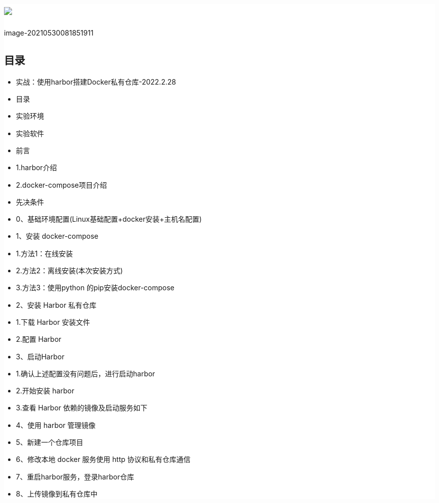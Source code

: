 ## ![](https://oss-emcsprod-public.modb.pro/wechatSpider/modb_20220505_8a4304c8-cc69-11ec-8739-fa163eb4f6be.png)

image-20210530081851911

## 目录

-   实战：使用harbor搭建Docker私有仓库-2022.2.28
    
-   目录
    
-   实验环境
    
-   实验软件
    
-   前言
    

-   1.harbor介绍
    
-   2.docker-compose项目介绍
    

-   先决条件
    
-   0、基础环境配置(Linux基础配置+docker安装+主机名配置)
    
-   1、安装 docker-compose
    

-   1.方法1：在线安装
    
-   2.方法2：离线安装(本次安装方式)
    
-   3.方法3：使用python 的pip安装docker-compose
    

-   2、安装 Harbor 私有仓库
    

-   1.下载 Harbor 安装文件
    
-   2.配置 Harbor
    

-   3、启动Harbor
    

-   1.确认上述配置没有问题后，进行启动harbor
    
-   2.开始安装 harbor
    
-   3.查看 Harbor 依赖的镜像及启动服务如下
    

-   4、使用 harbor 管理镜像
    
-   5、新建一个仓库项目
    
-   6、修改本地 docker 服务使用 http 协议和私有仓库通信
    
-   7、重启harbor服务，登录harbor仓库
    
-   8、上传镜像到私有仓库中
    